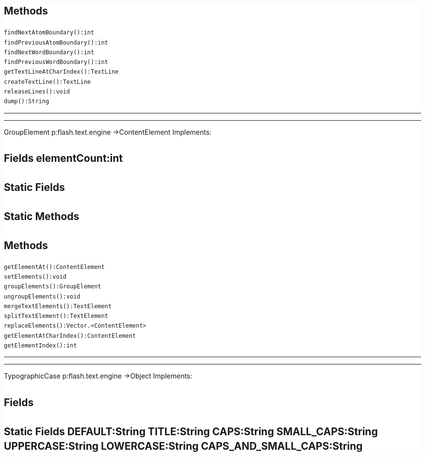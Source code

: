 Methods
-------------
	findNextAtomBoundary():int
	findPreviousAtomBoundary():int
	findNextWordBoundary():int
	findPreviousWordBoundary():int
	getTextLineAtCharIndex():TextLine
	createTextLine():TextLine
	releaseLines():void
	dump():String

-------------------------------------------
-------------------------------------------
GroupElement
p:flash.text.engine
->ContentElement
Implements:

Fields
	elementCount:int
-------------

Static Fields
-------------

Static Methods
-------------

Methods
-------------
	getElementAt():ContentElement
	setElements():void
	groupElements():GroupElement
	ungroupElements():void
	mergeTextElements():TextElement
	splitTextElement():TextElement
	replaceElements():Vector.<ContentElement>
	getElementAtCharIndex():ContentElement
	getElementIndex():int

-------------------------------------------
-------------------------------------------
TypographicCase
p:flash.text.engine
->Object
Implements:

Fields
-------------

Static Fields
	DEFAULT:String
	TITLE:String
	CAPS:String
	SMALL_CAPS:String
	UPPERCASE:String
	LOWERCASE:String
	CAPS_AND_SMALL_CAPS:String
-------------
